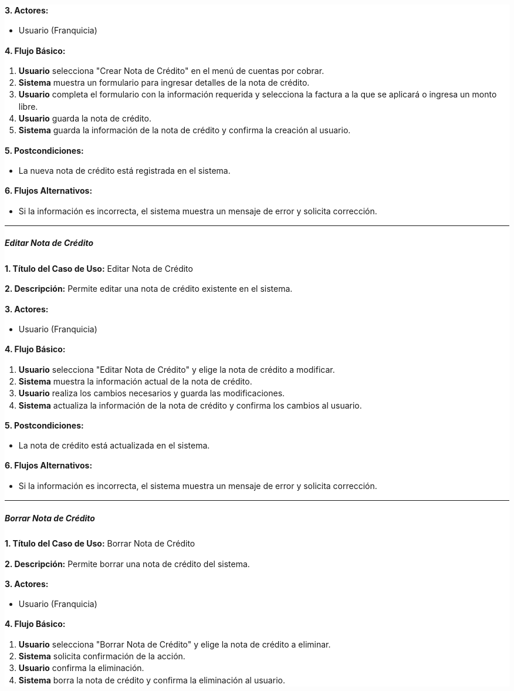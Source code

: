 **3. Actores:**
- Usuario (Franquicia)

**4. Flujo Básico:**
1. **Usuario** selecciona "Crear Nota de Crédito" en el menú de cuentas por cobrar.
2. **Sistema** muestra un formulario para ingresar detalles de la nota de crédito.
3. **Usuario** completa el formulario con la información requerida y selecciona la factura a la que se aplicará o ingresa un monto libre.
4. **Usuario** guarda la nota de crédito.
5. **Sistema** guarda la información de la nota de crédito y confirma la creación al usuario.

**5. Postcondiciones:**
- La nueva nota de crédito está registrada en el sistema.

**6. Flujos Alternativos:**
- Si la información es incorrecta, el sistema muestra un mensaje de error y solicita corrección.

---

##### Editar Nota de Crédito

**1. Título del Caso de Uso:**
Editar Nota de Crédito

**2. Descripción:**
Permite editar una nota de crédito existente en el sistema.

**3. Actores:**
- Usuario (Franquicia)

**4. Flujo Básico:**
1. **Usuario** selecciona "Editar Nota de Crédito" y elige la nota de crédito a modificar.
2. **Sistema** muestra la información actual de la nota de crédito.
3. **Usuario** realiza los cambios necesarios y guarda las modificaciones.
4. **Sistema** actualiza la información de la nota de crédito y confirma los cambios al usuario.

**5. Postcondiciones:**
- La nota de crédito está actualizada en el sistema.

**6. Flujos Alternativos:**
- Si la información es incorrecta, el sistema muestra un mensaje de error y solicita corrección.

---

##### Borrar Nota de Crédito

**1. Título del Caso de Uso:**
Borrar Nota de Crédito

**2. Descripción:**
Permite borrar una nota de crédito del sistema.

**3. Actores:**
- Usuario (Franquicia)

**4. Flujo Básico:**
1. **Usuario** selecciona "Borrar Nota de Crédito" y elige la nota de crédito a eliminar.
2. **Sistema** solicita confirmación de la acción.
3. **Usuario** confirma la eliminación.
4. **Sistema** borra la nota de crédito y confirma la eliminación al usuario.
